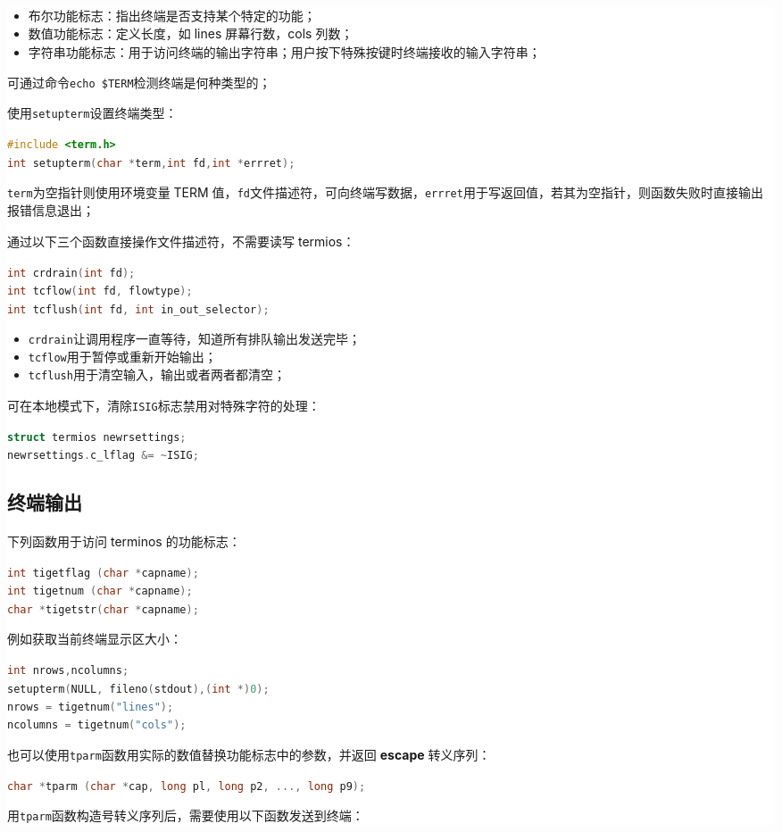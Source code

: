+ 布尔功能标志：指出终端是否支持某个特定的功能；
+ 数值功能标志：定义长度，如 lines 屏幕行数，cols 列数；
+ 字符串功能标志：用于访问终端的输出字符串；用户按下特殊按键时终端接收的输入字符串；

可通过命令`echo $TERM`检测终端是何种类型的；

使用`setupterm`设置终端类型：

```c
#include <term.h>
int setupterm(char *term,int fd,int *errret);
```

`term`为空指针则使用环境变量 TERM 值，`fd`文件描述符，可向终端写数据，`errret`用于写返回值，若其为空指针，则函数失败时直接输出报错信息退出；

通过以下三个函数直接操作文件描述符，不需要读写 termios：

```c
int crdrain(int fd);
int tcflow(int fd, flowtype);
int tcflush(int fd, int in_out_selector);
```

+ `crdrain`让调用程序一直等待，知道所有排队输出发送完毕；
+ `tcflow`用于暂停或重新开始输出；
+ `tcflush`用于清空输入，输出或者两者都清空；

可在本地模式下，清除`ISIG`标志禁用对特殊字符的处理：

```c
struct termios newrsettings;
newrsettings.c_lflag &= ~ISIG;
```

## 终端输出

下列函数用于访问 terminos 的功能标志：

```c
int tigetflag (char *capname);
int tigetnum (char *capname);
char *tigetstr(char *capname);
```

例如获取当前终端显示区大小：

```c
int nrows,ncolumns;
setupterm(NULL, fileno(stdout),(int *)0);
nrows = tigetnum("lines");
ncolumns = tigetnum("cols");
```

也可以使用`tparm`函数用实际的数值替换功能标志中的参数，并返回 **escape** 转义序列：

```c
char *tparm (char *cap, long pl, long p2, ..., long p9);
```

用`tparm`函数构造号转义序列后，需要使用以下函数发送到终端：
